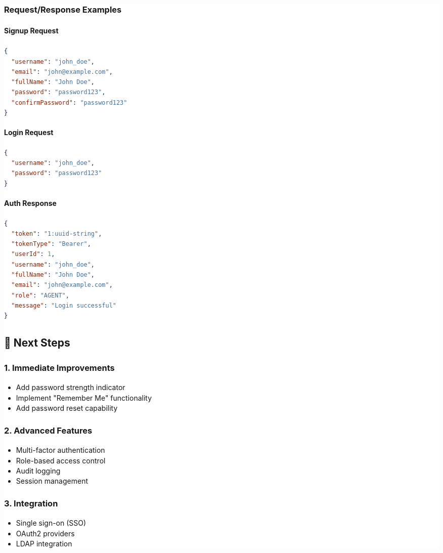 ### Request/Response Examples

#### Signup Request
```json
{
  "username": "john_doe",
  "email": "john@example.com",
  "fullName": "John Doe",
  "password": "password123",
  "confirmPassword": "password123"
}
```

#### Login Request
```json
{
  "username": "john_doe",
  "password": "password123"
}
```

#### Auth Response
```json
{
  "token": "1:uuid-string",
  "tokenType": "Bearer",
  "userId": 1,
  "username": "john_doe",
  "fullName": "John Doe",
  "email": "john@example.com",
  "role": "AGENT",
  "message": "Login successful"
}
```

## 🎯 Next Steps

### 1. Immediate Improvements
- Add password strength indicator
- Implement "Remember Me" functionality
- Add password reset capability

### 2. Advanced Features
- Multi-factor authentication
- Role-based access control
- Audit logging
- Session management

### 3. Integration
- Single sign-on (SSO)
- OAuth2 providers
- LDAP integration
